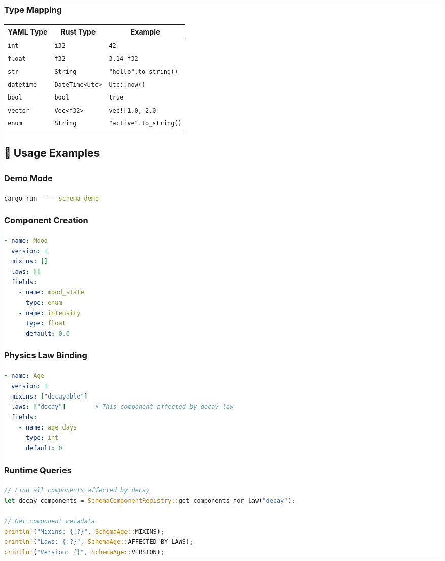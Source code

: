 ### **Type Mapping**
| YAML Type | Rust Type | Example |
|-----------|-----------|---------|
| `int` | `i32` | `42` |
| `float` | `f32` | `3.14_f32` |  
| `str` | `String` | `"hello".to_string()` |
| `datetime` | `DateTime<Utc>` | `Utc::now()` |
| `bool` | `bool` | `true` |
| `vector` | `Vec<f32>` | `vec![1.0, 2.0]` |
| `enum` | `String` | `"active".to_string()` |

## 🔧 **Usage Examples**

### **Demo Mode**
```bash
cargo run -- --schema-demo
```

### **Component Creation**
```yaml
- name: Mood
  version: 1
  mixins: []
  laws: []
  fields:
    - name: mood_state
      type: enum
    - name: intensity
      type: float
      default: 0.0
```

### **Physics Law Binding**
```yaml
- name: Age
  version: 1
  mixins: ["decayable"]  
  laws: ["decay"]        # This component affected by decay law
  fields:
    - name: age_days
      type: int
      default: 0
```

### **Runtime Queries**
```rust
// Find all components affected by decay
let decay_components = SchemaComponentRegistry::get_components_for_law("decay");

// Get component metadata  
println!("Mixins: {:?}", SchemaAge::MIXINS);
println!("Laws: {:?}", SchemaAge::AFFECTED_BY_LAWS);
println!("Version: {}", SchemaAge::VERSION);
```
